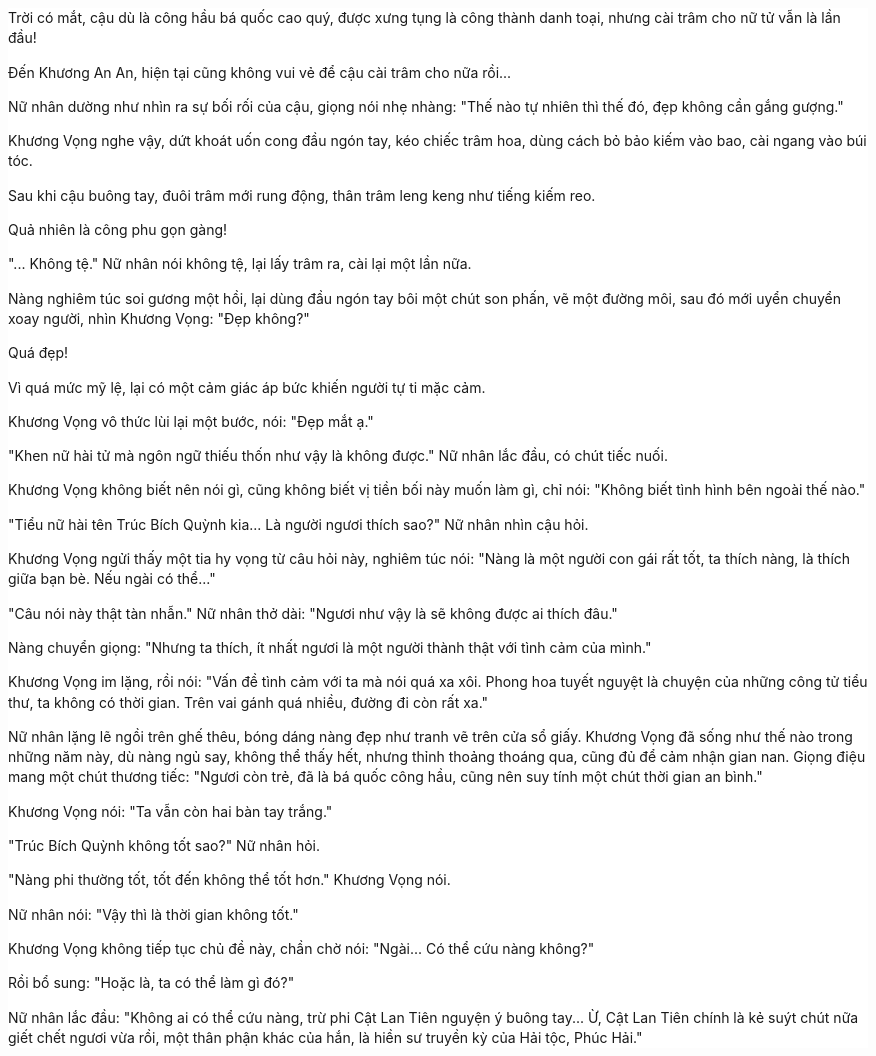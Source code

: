 Trời có mắt, cậu dù là công hầu bá quốc cao quý, được xưng tụng là công thành danh toại, nhưng cài trâm cho nữ tử vẫn là lần đầu!

Đến Khương An An, hiện tại cũng không vui vẻ để cậu cài trâm cho nữa rồi...

Nữ nhân dường như nhìn ra sự bối rối của cậu, giọng nói nhẹ nhàng: "Thế nào tự nhiên thì thế đó, đẹp không cần gắng gượng."

Khương Vọng nghe vậy, dứt khoát uốn cong đầu ngón tay, kéo chiếc trâm hoa, dùng cách bỏ bảo kiếm vào bao, cài ngang vào búi tóc.

Sau khi cậu buông tay, đuôi trâm mới rung động, thân trâm leng keng như tiếng kiếm reo.

Quả nhiên là công phu gọn gàng!

"... Không tệ." Nữ nhân nói không tệ, lại lấy trâm ra, cài lại một lần nữa.

Nàng nghiêm túc soi gương một hồi, lại dùng đầu ngón tay bôi một chút son phấn, vẽ một đường môi, sau đó mới uyển chuyển xoay người, nhìn Khương Vọng: "Đẹp không?"

Quá đẹp!

Vì quá mức mỹ lệ, lại có một cảm giác áp bức khiến người tự ti mặc cảm.

Khương Vọng vô thức lùi lại một bước, nói: "Đẹp mắt ạ."

"Khen nữ hài tử mà ngôn ngữ thiếu thốn như vậy là không được." Nữ nhân lắc đầu, có chút tiếc nuối.

Khương Vọng không biết nên nói gì, cũng không biết vị tiền bối này muốn làm gì, chỉ nói: "Không biết tình hình bên ngoài thế nào."

"Tiểu nữ hài tên Trúc Bích Quỳnh kia... Là người ngươi thích sao?" Nữ nhân nhìn cậu hỏi.

Khương Vọng ngửi thấy một tia hy vọng từ câu hỏi này, nghiêm túc nói: "Nàng là một người con gái rất tốt, ta thích nàng, là thích giữa bạn bè. Nếu ngài có thể..."

"Câu nói này thật tàn nhẫn." Nữ nhân thở dài: "Ngươi như vậy là sẽ không được ai thích đâu."

Nàng chuyển giọng: "Nhưng ta thích, ít nhất ngươi là một người thành thật với tình cảm của mình."

Khương Vọng im lặng, rồi nói: "Vấn đề tình cảm với ta mà nói quá xa xôi. Phong hoa tuyết nguyệt là chuyện của những công tử tiểu thư, ta không có thời gian. Trên vai gánh quá nhiều, đường đi còn rất xa."

Nữ nhân lặng lẽ ngồi trên ghế thêu, bóng dáng nàng đẹp như tranh vẽ trên cửa sổ giấy. Khương Vọng đã sống như thế nào trong những năm này, dù nàng ngủ say, không thể thấy hết, nhưng thỉnh thoảng thoáng qua, cũng đủ để cảm nhận gian nan. Giọng điệu mang một chút thương tiếc: "Ngươi còn trẻ, đã là bá quốc công hầu, cũng nên suy tính một chút thời gian an bình."

Khương Vọng nói: "Ta vẫn còn hai bàn tay trắng."

"Trúc Bích Quỳnh không tốt sao?" Nữ nhân hỏi.

"Nàng phi thường tốt, tốt đến không thể tốt hơn." Khương Vọng nói.

Nữ nhân nói: "Vậy thì là thời gian không tốt."

Khương Vọng không tiếp tục chủ đề này, chần chờ nói: "Ngài... Có thể cứu nàng không?"

Rồi bổ sung: "Hoặc là, ta có thể làm gì đó?"

Nữ nhân lắc đầu: "Không ai có thể cứu nàng, trừ phi Cật Lan Tiên nguyện ý buông tay... Ừ, Cật Lan Tiên chính là kẻ suýt chút nữa giết chết ngươi vừa rồi, một thân phận khác của hắn, là hiền sư truyền kỳ của Hải tộc, Phúc Hải."
